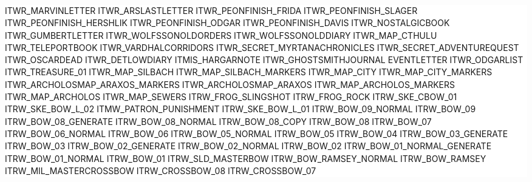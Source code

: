 ITWR_MARVINLETTER
ITWR_ARSLASTLETTER
ITWR_PEONFINISH_FRIDA
ITWR_PEONFINISH_SLAGER
ITWR_PEONFINISH_HERSHLIK
ITWR_PEONFINISH_ODGAR
ITWR_PEONFINISH_DAVIS
ITWR_NOSTALGICBOOK
ITWR_GUMBERTLETTER
ITWR_WOLFSSONOLDORDERS
ITWR_WOLFSSONOLDDIARY
ITWR_MAP_CTHULU
ITWR_TELEPORTBOOK
ITWR_VARDHALCORRIDORS
ITWR_SECRET_MYRTANACHRONICLES
ITWR_SECRET_ADVENTUREQUEST
ITWR_OSCARDEAD
ITWR_DETLOWDIARY
ITMIS_HARGARNOTE
ITWR_GHOSTSMITHJOURNAL
EVENTLETTER
ITWR_ODGARLIST
ITWR_TREASURE_01
ITWR_MAP_SILBACH
ITWR_MAP_SILBACH_MARKERS
ITWR_MAP_CITY
ITWR_MAP_CITY_MARKERS
ITWR_ARCHOLOSMAP_ARAXOS_MARKERS
ITWR_ARCHOLOSMAP_ARAXOS
ITWR_MAP_ARCHOLOS_MARKERS
ITWR_MAP_ARCHOLOS
ITWR_MAP_SEWERS
ITRW_FROG_SLINGSHOT
ITRW_FROG_ROCK
ITRW_SKE_CBOW_01
ITRW_SKE_BOW_L_02
ITMW_PATRON_PUNISHMENT
ITRW_SKE_BOW_L_01
ITRW_BOW_09_NORMAL
ITRW_BOW_09
ITRW_BOW_08_GENERATE
ITRW_BOW_08_NORMAL
ITRW_BOW_08_COPY
ITRW_BOW_08
ITRW_BOW_07
ITRW_BOW_06_NORMAL
ITRW_BOW_06
ITRW_BOW_05_NORMAL
ITRW_BOW_05
ITRW_BOW_04
ITRW_BOW_03_GENERATE
ITRW_BOW_03
ITRW_BOW_02_GENERATE
ITRW_BOW_02_NORMAL
ITRW_BOW_02
ITRW_BOW_01_NORMAL_GENERATE
ITRW_BOW_01_NORMAL
ITRW_BOW_01
ITRW_SLD_MASTERBOW
ITRW_BOW_RAMSEY_NORMAL
ITRW_BOW_RAMSEY
ITRW_MIL_MASTERCROSSBOW
ITRW_CROSSBOW_08
ITRW_CROSSBOW_07